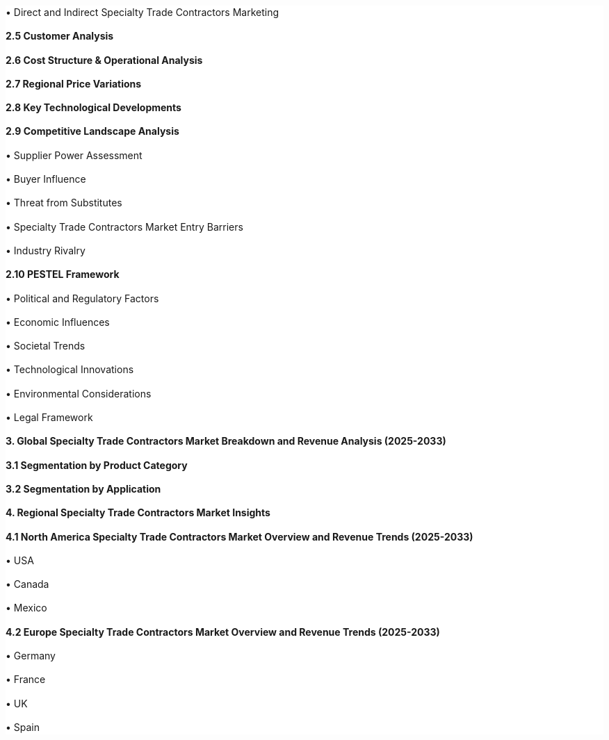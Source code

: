 • Direct and Indirect Specialty Trade Contractors Marketing

<strong>2.5 Customer Analysis</strong>

<strong>2.6 Cost Structure & Operational Analysis</strong>

<strong>2.7 Regional Price Variations</strong>

<strong>2.8 Key Technological Developments</strong>

<strong>2.9 Competitive Landscape Analysis</strong>

• Supplier Power Assessment

• Buyer Influence

• Threat from Substitutes

• Specialty Trade Contractors Market Entry Barriers

• Industry Rivalry

<strong>2.10 PESTEL Framework</strong>

• Political and Regulatory Factors

• Economic Influences

• Societal Trends

• Technological Innovations

• Environmental Considerations

• Legal Framework

<strong>3. Global Specialty Trade Contractors Market Breakdown and Revenue Analysis (2025-2033)</strong>

<strong>3.1 Segmentation by Product Category</strong>

<strong>3.2 Segmentation by Application</strong>

<strong>4. Regional Specialty Trade Contractors Market Insights</strong>

<strong>4.1 North America Specialty Trade Contractors Market Overview and Revenue Trends (2025-2033)</strong>

• USA

• Canada

• Mexico

<strong>4.2 Europe Specialty Trade Contractors Market Overview and Revenue Trends (2025-2033)</strong>

• Germany

• France

• UK

• Spain
